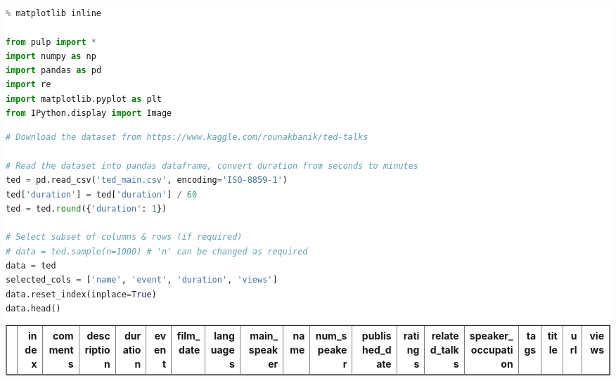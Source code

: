 
```python
% matplotlib inline
 
from pulp import *
import numpy as np
import pandas as pd
import re
import matplotlib.pyplot as plt
from IPython.display import Image
```


```python
# Download the dataset from https://www.kaggle.com/rounakbanik/ted-talks

# Read the dataset into pandas dataframe, convert duration from seconds to minutes
ted = pd.read_csv('ted_main.csv', encoding='ISO-8859-1')
ted['duration'] = ted['duration'] / 60
ted = ted.round({'duration': 1})

# Select subset of columns & rows (if required)
# data = ted.sample(n=1000) # 'n' can be changed as required
data = ted
selected_cols = ['name', 'event', 'duration', 'views']
data.reset_index(inplace=True)
data.head()
```




<div>
<style scoped>
    .dataframe tbody tr th:only-of-type {
        vertical-align: middle;
    }

    .dataframe tbody tr th {
        vertical-align: top;
    }

    .dataframe thead th {
        text-align: right;
    }
</style>
<table border="1" class="dataframe">
  <thead>
    <tr style="text-align: right;">
      <th></th>
      <th>index</th>
      <th>comments</th>
      <th>description</th>
      <th>duration</th>
      <th>event</th>
      <th>film_date</th>
      <th>languages</th>
      <th>main_speaker</th>
      <th>name</th>
      <th>num_speaker</th>
      <th>published_date</th>
      <th>ratings</th>
      <th>related_talks</th>
      <th>speaker_occupation</th>
      <th>tags</th>
      <th>title</th>
      <th>url</th>
      <th>views</th>